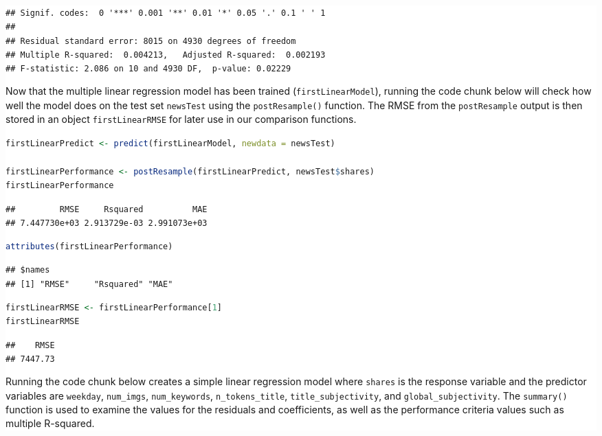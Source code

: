     ## Signif. codes:  0 '***' 0.001 '**' 0.01 '*' 0.05 '.' 0.1 ' ' 1
    ## 
    ## Residual standard error: 8015 on 4930 degrees of freedom
    ## Multiple R-squared:  0.004213,   Adjusted R-squared:  0.002193 
    ## F-statistic: 2.086 on 10 and 4930 DF,  p-value: 0.02229

Now that the multiple linear regression model has been trained
(`firstLinearModel`), running the code chunk below will check how well
the model does on the test set `newsTest` using the `postResample()`
function. The RMSE from the `postResample` output is then stored in an
object `firstLinearRMSE` for later use in our comparison functions.

``` r
firstLinearPredict <- predict(firstLinearModel, newdata = newsTest)

firstLinearPerformance <- postResample(firstLinearPredict, newsTest$shares)
firstLinearPerformance
```

    ##         RMSE     Rsquared          MAE 
    ## 7.447730e+03 2.913729e-03 2.991073e+03

``` r
attributes(firstLinearPerformance)
```

    ## $names
    ## [1] "RMSE"     "Rsquared" "MAE"

``` r
firstLinearRMSE <- firstLinearPerformance[1]
firstLinearRMSE
```

    ##    RMSE 
    ## 7447.73

Running the code chunk below creates a simple linear regression model
where `shares` is the response variable and the predictor variables are
`weekday`, `num_imgs`, `num_keywords`, `n_tokens_title`,
`title_subjectivity`, and `global_subjectivity`. The `summary()`
function is used to examine the values for the residuals and
coefficients, as well as the performance criteria values such as
multiple R-squared.

